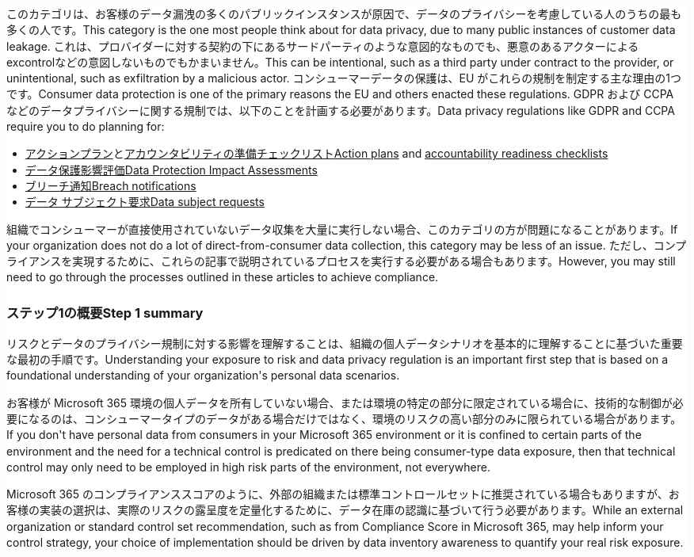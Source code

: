 <span data-ttu-id="82e4c-260">このカテゴリは、お客様のデータ漏洩の多くのパブリックインスタンスが原因で、データのプライバシーを考慮している人のうちの最も多くの人です。</span><span class="sxs-lookup"><span data-stu-id="82e4c-260">This category is the one most people think about for data privacy, due to many public instances of customer data leakage.</span></span> <span data-ttu-id="82e4c-261">これは、プロバイダーに対する契約の下にあるサードパーティのような意図的なものでも、悪意のあるアクターによる excontrolなどの意図しないものでもかまいません。</span><span class="sxs-lookup"><span data-stu-id="82e4c-261">This can be intentional, such as a third party under contract to the provider, or unintentional, such as exfiltration by a malicious actor.</span></span> <span data-ttu-id="82e4c-262">コンシューマーデータの保護は、EU がこれらの規制を制定する主な理由の1つです。</span><span class="sxs-lookup"><span data-stu-id="82e4c-262">Consumer data protection is one of the primary reasons the EU and others enacted these regulations.</span></span> <span data-ttu-id="82e4c-263">GDPR および CCPA などのデータプライバシーに関する規制では、以下のことを計画する必要があります。</span><span class="sxs-lookup"><span data-stu-id="82e4c-263">Data privacy regulations like GDPR and CCPA require you to do planning for:</span></span>

- <span data-ttu-id="82e4c-264">[アクションプラン](../compliance/gdpr-action-plan.md)と[アカウンタビリティの準備チェックリスト](../compliance/gdpr-arc-office365.md)</span><span class="sxs-lookup"><span data-stu-id="82e4c-264">[Action plans](../compliance/gdpr-action-plan.md) and [accountability readiness checklists](../compliance/gdpr-arc-office365.md)</span></span>
- [<span data-ttu-id="82e4c-265">データ保護影響評価</span><span class="sxs-lookup"><span data-stu-id="82e4c-265">Data Protection Impact Assessments</span></span>](../compliance/gdpr-data-protection-impact-assessments.md)
- [<span data-ttu-id="82e4c-266">ブリーチ通知</span><span class="sxs-lookup"><span data-stu-id="82e4c-266">Breach notifications</span></span>](../compliance/gdpr-breach-office365.md)
- [<span data-ttu-id="82e4c-267">データ サブジェクト要求</span><span class="sxs-lookup"><span data-stu-id="82e4c-267">Data subject requests</span></span>](../compliance/gdpr-dsr-office365.md)

<span data-ttu-id="82e4c-268">組織でコンシューマーが直接使用されていないデータ収集を大量に実行しない場合、このカテゴリの方が問題になることがあります。</span><span class="sxs-lookup"><span data-stu-id="82e4c-268">If your organization does not do a lot of direct-from-consumer data collection, this category may be less of an issue.</span></span> <span data-ttu-id="82e4c-269">ただし、コンプライアンスを実現するために、これらの記事で説明されているプロセスを実行する必要がある場合もあります。</span><span class="sxs-lookup"><span data-stu-id="82e4c-269">However, you may still need to go through the processes outlined in these articles to achieve compliance.</span></span>

### <a name="step-1-summary"></a><span data-ttu-id="82e4c-270">ステップ1の概要</span><span class="sxs-lookup"><span data-stu-id="82e4c-270">Step 1 summary</span></span>

<span data-ttu-id="82e4c-271">リスクとデータのプライバシー規制に対する影響を理解することは、組織の個人データシナリオを基本的に理解することに基づいた重要な最初の手順です。</span><span class="sxs-lookup"><span data-stu-id="82e4c-271">Understanding your exposure to risk and data privacy regulation is an important first step that is based on a foundational understanding of your organization's personal data scenarios.</span></span>

<span data-ttu-id="82e4c-272">お客様が Microsoft 365 環境の個人データを所有していない場合、または環境の特定の部分に限定されている場合に、技術的な制御が必要になるのは、コンシューマータイプのデータがある場合だけではなく、環境のリスクの高い部分のみに限られている場合があります。</span><span class="sxs-lookup"><span data-stu-id="82e4c-272">If you don't have personal data from consumers in your Microsoft 365 environment or it is confined to certain parts of the environment and the need for a technical control is predicated on there being consumer-type data exposure, then that technical control may only need to be employed in high risk parts of the environment, not everywhere.</span></span>

<span data-ttu-id="82e4c-273">Microsoft 365 のコンプライアンススコアのように、外部の組織または標準コントロールセットに推奨されている場合もありますが、お客様の実装の選択は、実際のリスクの露呈度を定量化するために、データ在庫の認識に基づいて行う必要があります。</span><span class="sxs-lookup"><span data-stu-id="82e4c-273">While an external organization or standard control set recommendation, such as from Compliance Score in Microsoft 365, may help inform your control strategy, your choice of implementation should be driven by data inventory awareness to quantify your real risk exposure.</span></span>
